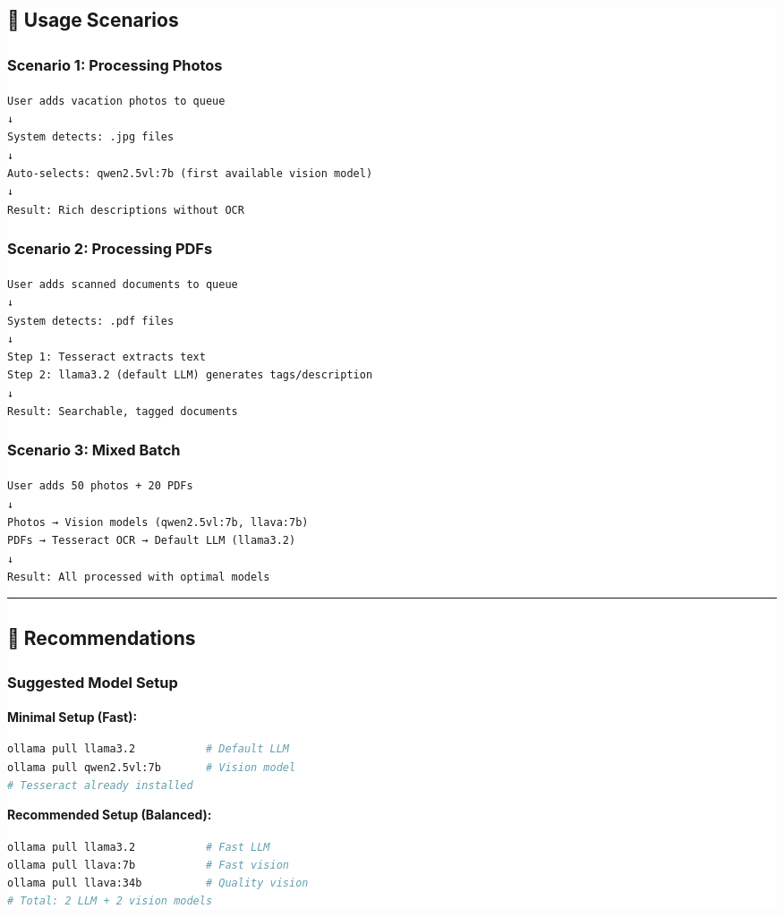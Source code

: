 
## 🚀 Usage Scenarios

### Scenario 1: Processing Photos
```
User adds vacation photos to queue
↓
System detects: .jpg files
↓
Auto-selects: qwen2.5vl:7b (first available vision model)
↓
Result: Rich descriptions without OCR
```

### Scenario 2: Processing PDFs
```
User adds scanned documents to queue
↓
System detects: .pdf files
↓
Step 1: Tesseract extracts text
Step 2: llama3.2 (default LLM) generates tags/description
↓
Result: Searchable, tagged documents
```

### Scenario 3: Mixed Batch
```
User adds 50 photos + 20 PDFs
↓
Photos → Vision models (qwen2.5vl:7b, llava:7b)
PDFs → Tesseract OCR → Default LLM (llama3.2)
↓
Result: All processed with optimal models
```

---

## 📝 Recommendations

### Suggested Model Setup

**Minimal Setup (Fast):**
```bash
ollama pull llama3.2           # Default LLM
ollama pull qwen2.5vl:7b       # Vision model
# Tesseract already installed
```

**Recommended Setup (Balanced):**
```bash
ollama pull llama3.2           # Fast LLM
ollama pull llava:7b           # Fast vision
ollama pull llava:34b          # Quality vision
# Total: 2 LLM + 2 vision models
```
